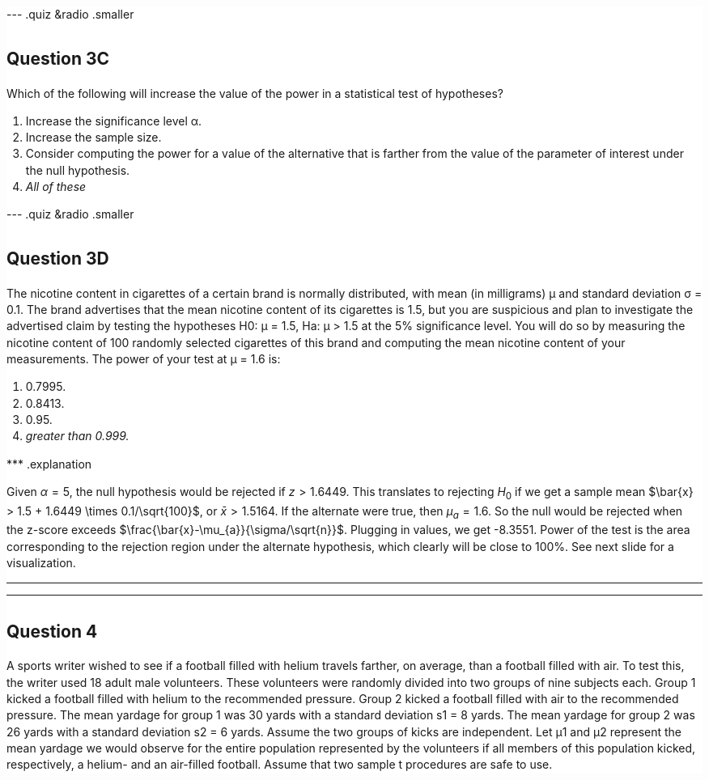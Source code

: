 --- .quiz &radio .smaller

## Question 3C

Which of the following will increase the value of the power in a statistical test of hypotheses? 

1. Increase the significance level α.
2. Increase the sample size.
3. Consider computing the power for a value of the alternative that is farther from the value of the parameter of interest under the null hypothesis.
4. _All of these_

--- .quiz &radio .smaller

## Question 3D





The nicotine content in cigarettes of a certain brand is normally distributed, with mean (in milligrams) μ and standard deviation σ = 0.1.  The brand advertises that the mean nicotine content of its cigarettes is 1.5, but you are suspicious and plan to investigate the advertised claim by testing the hypotheses H0: μ = 1.5, Ha: μ > 1.5 at the 5% significance level.  You will do so by measuring the nicotine content of 100 randomly selected cigarettes of this brand and computing the mean nicotine content of your measurements.  The power of your test at μ = 1.6 is: 

1. 0.7995.
2. 0.8413.
3. 0.95.
4. _greater than 0.999._

*** .explanation

Given $\alpha = 5%$, the null hypothesis would be rejected if $z > 1.6449$. This translates to rejecting $H_0$ if we get a sample mean $\bar{x} > 1.5 + 1.6449 \times 0.1/\sqrt{100}$,  or $\bar{x} > 1.5164$. If the alternate were true, then $\mu_a = 1.6$. So the null would be rejected when the z-score exceeds $\frac{\bar{x}-\mu_{a}}{\sigma/\sqrt{n}}$. Plugging in values, we get -8.3551. Power of the test is the area corresponding to the rejection region under the alternate hypothesis, which clearly will be close to 100%. See next slide for a visualization.

---

<iframe src='http://www.statdistributions.com/normal?z=-8.35&tail=2'></iframe>

---

## Question 4

A sports writer wished to see if a football filled with helium travels farther, on average, than a football filled with air.  To test this, the writer used 18 adult male volunteers.  These volunteers were randomly divided into two groups of nine subjects each.  Group 1 kicked a football filled with helium to the recommended pressure.  Group 2 kicked a football filled with air to the recommended pressure.  The mean yardage for group 1 was 30 yards with a standard deviation s1 = 8 yards.  The mean yardage for group 2 was 26 yards with a standard deviation s2 = 6 yards.  Assume the two groups of kicks are independent.  Let μ1 and μ2 represent the mean yardage we would observe for the entire population represented by the volunteers if all members of this population kicked, respectively, a helium- and an air-filled football.  Assume that two sample t procedures are safe to use.
